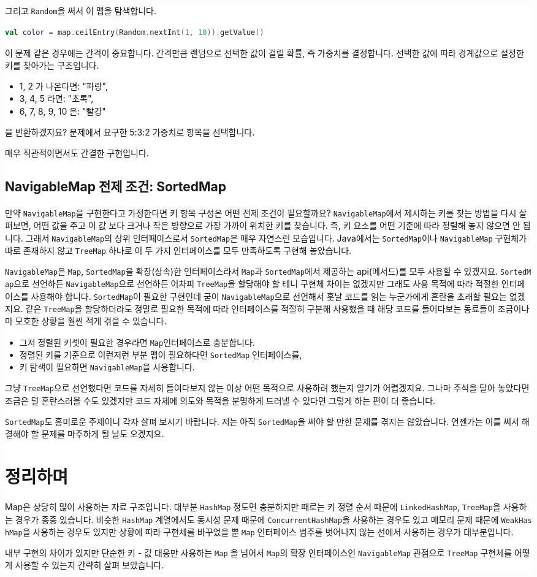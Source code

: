 그리고 `Random`을 써서 이 맵을 탐색합니다.

```kotlin
val color = map.ceilEntry(Random.nextInt(1, 10)).getValue()
```

이 문제 같은 경우에는 간격이 중요합니다.
간격만큼 랜덤으로 선택한 값이 걸릴 확률, 즉 가중치를 결정합니다.
선택한 값에 따라 경계값으로 설정한 키를 찾아가는 구조입니다.

* 1, 2 가 나온다면: "파랑",
* 3, 4, 5 라면: "초록",
* 6, 7, 8, 9, 10 은: "빨강"

을 반환하겠지요?
문제에서 요구한 5:3:2 가중치로 항목을 선택합니다.

매우 직관적이면서도 간결한 구현입니다.

## NavigableMap 전제 조건: SortedMap

만약 `NavigableMap`을 구현한다고 가정한다면 키 항목 구성은 어떤 전제 조건이 필요할까요?
`NavigableMap`에서 제시하는 키를 찾는 방법을 다시 살펴보면, 어떤 값을 주고 이 값 보다 크거나 작은 방향으로 가장 가까이 위치한 키를 찾습니다.
즉, 키 요소를 어떤 기준에 따라 정렬해 놓지 않으면 안 됩니다.
그래서 `NavigableMap`의 상위 인터페이스로서 `SortedMap`은 매우 자연스런 모습입니다.
Java에서는 `SortedMap`이나 `NavigableMap` 구현체가 따로 존재하지 않고 `TreeMap` 하나로 이 두 가지 인터페이스를 모두 만족하도록 구현해 놓았습니다.

`NavigableMap`은 `Map`, `SortedMap`을 확장(상속)한 인터페이스라서 `Map`과 `SortedMap`에서 제공하는 api(메서드)를 모두 사용할 수 있겠지요.
`SortedMap`으로 선언하든 `NavigableMap`으로 선언하든 어차피 `TreeMap`을 할당해야 할 테니 구현체 차이는 없겠지만 그래도 사용 목적에 따라 적절한 인터페이스를 사용해야 합니다.
`SortedMap`이 필요한 구현인데 굳이 `NavigableMap`으로 선언해서 훗날 코드를 읽는 누군가에게 혼란을 초래할 필요는 없겠지요.
같은 `TreeMap`을 할당하더라도 정말로 필요한 목적에 따라 인터페이스를 적절히 구분해 사용했을 때 해당 코드를 들어다보는 동료들이 조금이나마 모호한 상황을 훨씬 적게 겪을 수 있습니다.

* 그저 정렬된 키셋이 필요한 경우라면 `Map`인터페이스로 충분합니다.
* 정렬된 키를 기준으로 이런저런 부분 맵이 필요하다면 `SortedMap` 인터페이스를,
* 키 탐색이 필요하면 `NavigableMap`을 사용합니다.

그냥 `TreeMap`으로 선언했다면 코드를 자세히 들여다보지 않는 이상 어떤 목적으로 사용하려 했는지 알기가 어렵겠지요.
그나마 주석을 달아 놓았다면 조금은 덜 혼란스러울 수도 있겠지만 코드 자체에 의도와 목적을 분명하게 드러낼 수 있다면 그렇게 하는 편이 더 좋습니다.

`SortedMap`도 흥미로운 주제이니 각자 살펴 보시기 바랍니다.
저는 아직 `SortedMap`을 써야 할 만한 문제를 겪지는 않았습니다.
언젠가는 이를 써서 해결해야 할 문제를 마주하게 될 날도 오겠지요.

# 정리하며

Map은 상당히 많이 사용하는 자료 구조입니다.
대부분 `HashMap` 정도면 충분하지만 때로는 키 정렬 순서 때문에 `LinkedHashMap`, `TreeMap`을 사용하는 경우가 종종 있습니다.
비슷한 `HashMap` 계열에서도 동시성 문제 때문에 `ConcurrentHashMap`을 사용하는 경우도 있고 메모리 문제 때문에 `WeakHashMap`을 사용하는 경우도 있지만 상황에 따라 구현체를 바꾸었을 뿐 `Map` 인터페이스 범주를 벗어나지 않는 선에서 사용하는 경우가 대부분입니다.

내부 구현의 차이가 있지만 단순한 키 - 값 대응만 사용하는 `Map` 을 넘어서 `Map`의 확장 인터페이스인  `NavigableMap` 관점으로 `TreeMap` 구현체를 어떻게 사용할 수 있는지 간략히 살펴 보았습니다.
